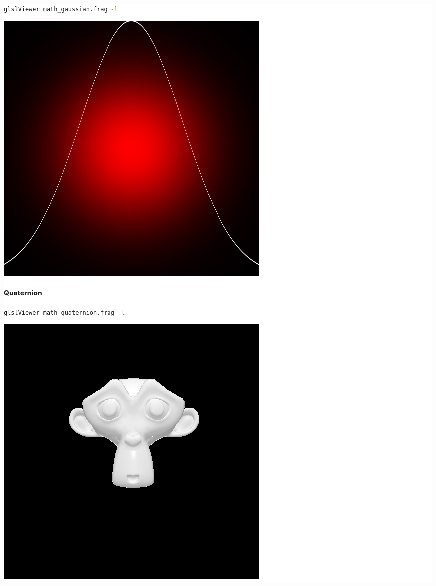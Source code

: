```bash
glslViewer math_gaussian.frag -l
```

![](images/math_gaussian.jpg)


#### Quaternion

```bash
glslViewer math_quaternion.frag -l
```

![](images/math_quat.gif)